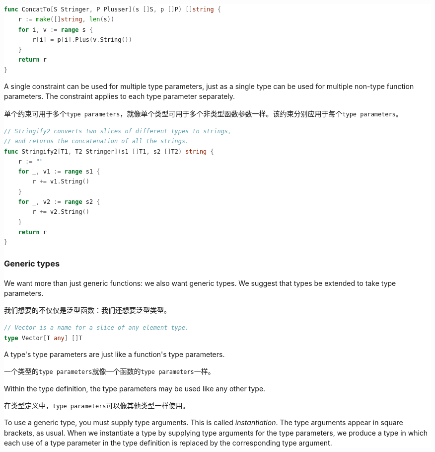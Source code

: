 ```go
func ConcatTo[S Stringer, P Plusser](s []S, p []P) []string {
	r := make([]string, len(s))
	for i, v := range s {
		r[i] = p[i].Plus(v.String())
	}
	return r
}
```

A single constraint can be used for multiple type parameters, just as
a single type can be used for multiple non-type function parameters.
The constraint applies to each type parameter separately.

单个约束可用于多个`type parameters`，就像单个类型可用于多个非类型函数参数一样。该约束分别应用于每个`type parameters`。

```go
// Stringify2 converts two slices of different types to strings,
// and returns the concatenation of all the strings.
func Stringify2[T1, T2 Stringer](s1 []T1, s2 []T2) string {
	r := ""
	for _, v1 := range s1 {
		r += v1.String()
	}
	for _, v2 := range s2 {
		r += v2.String()
	}
	return r
}
```

### Generic types

We want more than just generic functions: we also want generic types.
We suggest that types be extended to take type parameters.

我们想要的不仅仅是泛型函数：我们还想要泛型类型。

```go
// Vector is a name for a slice of any element type.
type Vector[T any] []T
```

A type's type parameters are just like a function's type parameters.

一个类型的`type parameters`就像一个函数的`type parameters`一样。

Within the type definition, the type parameters may be used like any
other type.

在类型定义中，`type parameters`可以像其他类型一样使用。

To use a generic type, you must supply type arguments.
This is called _instantiation_.
The type arguments appear in square brackets, as usual.
When we instantiate a type by supplying type arguments for the type
parameters, we produce a type in which each use of a type parameter in
the type definition is replaced by the corresponding type argument.
